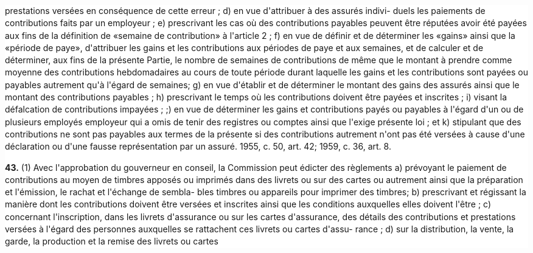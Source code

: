 prestations versées en conséquence de cette
erreur ;
d) en vue d'attribuer à des assurés indivi-
duels les paiements de contributions faits
par un employeur ;
e) prescrivant les cas où des contributions
payables peuvent être réputées avoir été
payées aux fins de la définition de «semaine
de contribution» à l'article 2 ;
f) en vue de définir et de déterminer les
«gains» ainsi que la «période de paye»,
d'attribuer les gains et les contributions aux
périodes de paye et aux semaines, et de
calculer et de déterminer, aux fins de la
présente Partie, le nombre de semaines de
contributions de même que le montant à
prendre comme moyenne des contributions
hebdomadaires au cours de toute période
durant laquelle les gains et les contributions
sont payées ou payables autrement qu'à
l'égard de semaines;
g) en vue d'établir et de déterminer le
montant des gains des assurés ainsi que le
montant des contributions payables ;
h) prescrivant le temps où les contributions
doivent être payées et inscrites ;
i) visant la défalcation de contributions
impayées ;
;) en vue de déterminer les gains et
contributions payés ou payables à l'égard
d'un ou de plusieurs employés
employeur qui a omis de tenir des
registres ou comptes ainsi que l'exige
présente loi ; et
k) stipulant que des contributions ne sont
pas payables aux termes de la présente
si des contributions autrement
n'ont pas été versées à cause d'une
déclaration ou d'une fausse représentation
par un assuré. 1955, c. 50, art. 42; 1959, c.
36, art. 8.

**43.** (1) Avec l'approbation du gouverneur
en conseil, la Commission peut édicter des
règlements
a) prévoyant le paiement de contributions
au moyen de timbres apposés ou imprimés
dans des livrets ou sur des cartes ou
autrement ainsi que la préparation et
l'émission, le rachat et l'échange de sembla-
bles timbres ou appareils pour imprimer des
timbres;
b) prescrivant et régissant la manière dont
les contributions doivent être versées et
inscrites ainsi que les conditions auxquelles
elles doivent l'être ;
c) concernant l'inscription, dans les livrets
d'assurance ou sur les cartes d'assurance,
des détails des contributions et prestations
versées à l'égard des personnes auxquelles
se rattachent ces livrets ou cartes d'assu-
rance ;
d) sur la distribution, la vente, la garde, la
production et la remise des livrets ou cartes